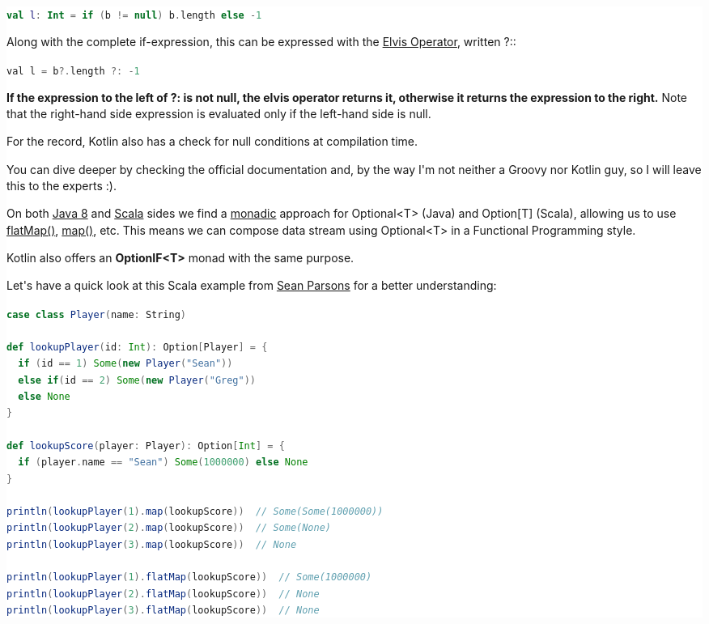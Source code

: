 ```kotlin
val l: Int = if (b != null) b.length else -1
```

Along with the complete if-expression, this can be expressed with the <a href="https://en.wikipedia.org/wiki/Elvis_operator" target="_blank">Elvis Operator</a>, written ?::

```groovy
val l = b?.length ?: -1
```

**If the expression to the left of ?: is not null, the elvis operator returns it, otherwise it returns the expression to the right.** Note that the right-hand side expression is evaluated only if the left-hand side is null. 

For the record, Kotlin also has a check for null conditions at compilation time.

You can dive deeper by checking the official documentation and, by the way I'm not neither a Groovy nor Kotlin guy, so I will leave this to the experts :).


On both <a href="http://www.oracle.com/technetwork/articles/java/java8-optional-2175753.html" target="_blank">Java 8</a> and <a href="http://alvinalexander.com/scala/using-scala-option-some-none-idiom-function-java-null" target="_blank">Scala</a> sides we find a <a href="https://mttkay.github.io/blog/2014/01/25/your-app-as-a-function/" target="_blank">monadic</a> approach for Optional&lt;T&gt; (Java) and Option[T] (Scala), allowing us to use <a href="http://fernandocejas.com/2015/01/11/rxjava-observable-tranformation-concatmap-vs-flatmap/" target="_blank">flatMap()</a>, <a href="http://fernandocejas.com/2015/01/11/rxjava-observable-tranformation-concatmap-vs-flatmap/" target="_blank">map()</a>, etc. This means we can compose data stream using Optional&lt;T&gt; in a Functional Programming style. 

Kotlin also offers an **OptionIF&lt;T&gt;** monad with the same purpose.

Let's have a quick look at this Scala example from <a href="http://seanparsons.github.io/scalawat/" target="_blank">Sean Parsons</a> for a better understanding:

```scala
case class Player(name: String)

def lookupPlayer(id: Int): Option[Player] = {
  if (id == 1) Some(new Player("Sean"))
  else if(id == 2) Some(new Player("Greg"))
  else None
}

def lookupScore(player: Player): Option[Int] = {
  if (player.name == "Sean") Some(1000000) else None
}

println(lookupPlayer(1).map(lookupScore))  // Some(Some(1000000))
println(lookupPlayer(2).map(lookupScore))  // Some(None)
println(lookupPlayer(3).map(lookupScore))  // None

println(lookupPlayer(1).flatMap(lookupScore))  // Some(1000000)
println(lookupPlayer(2).flatMap(lookupScore))  // None
println(lookupPlayer(3).flatMap(lookupScore))  // None
```
